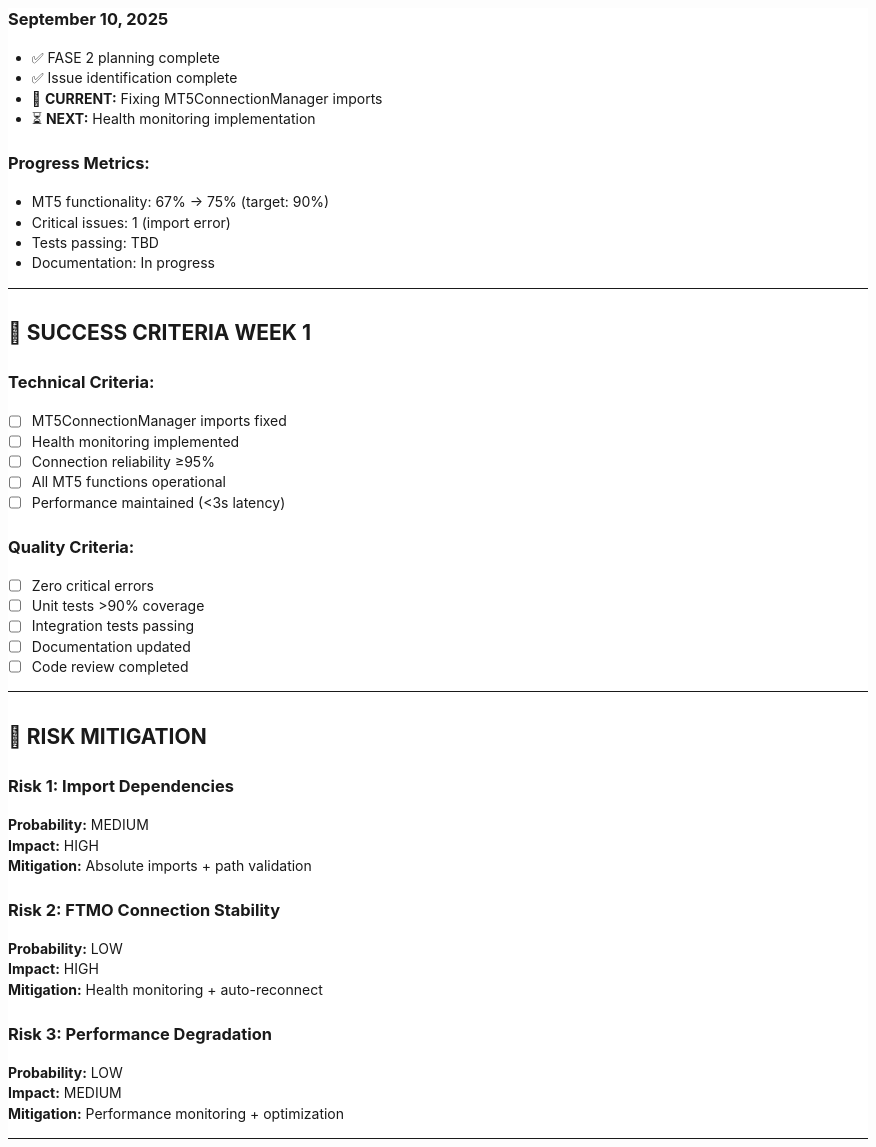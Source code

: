 ### **September 10, 2025**
- ✅ FASE 2 planning complete
- ✅ Issue identification complete
- 🔄 **CURRENT:** Fixing MT5ConnectionManager imports
- ⏳ **NEXT:** Health monitoring implementation

### **Progress Metrics:**
- MT5 functionality: 67% → 75% (target: 90%)
- Critical issues: 1 (import error)
- Tests passing: TBD
- Documentation: In progress

---

## 🎯 SUCCESS CRITERIA WEEK 1

### **Technical Criteria:**
- [ ] MT5ConnectionManager imports fixed
- [ ] Health monitoring implemented
- [ ] Connection reliability ≥95%
- [ ] All MT5 functions operational
- [ ] Performance maintained (<3s latency)

### **Quality Criteria:**
- [ ] Zero critical errors
- [ ] Unit tests >90% coverage
- [ ] Integration tests passing
- [ ] Documentation updated
- [ ] Code review completed

---

## 🚨 RISK MITIGATION

### **Risk 1: Import Dependencies**
**Probability:** MEDIUM  
**Impact:** HIGH  
**Mitigation:** Absolute imports + path validation

### **Risk 2: FTMO Connection Stability**
**Probability:** LOW  
**Impact:** HIGH  
**Mitigation:** Health monitoring + auto-reconnect

### **Risk 3: Performance Degradation**
**Probability:** LOW  
**Impact:** MEDIUM  
**Mitigation:** Performance monitoring + optimization

---